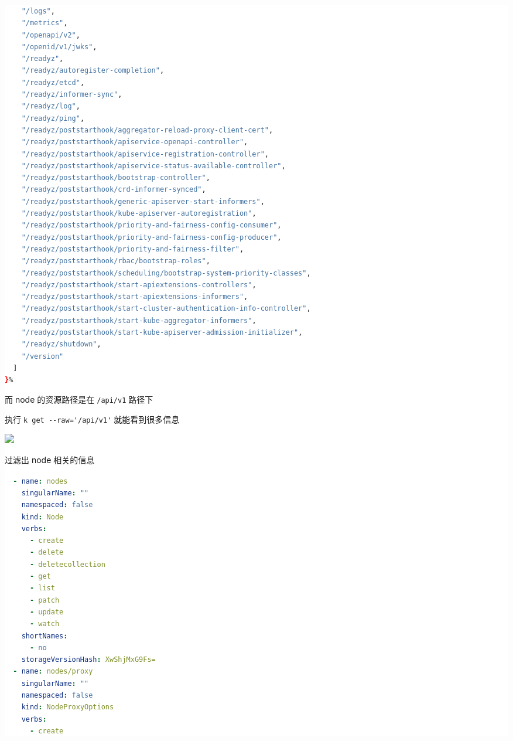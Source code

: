```bash
    "/logs",
    "/metrics",
    "/openapi/v2",
    "/openid/v1/jwks",
    "/readyz",
    "/readyz/autoregister-completion",
    "/readyz/etcd",
    "/readyz/informer-sync",
    "/readyz/log",
    "/readyz/ping",
    "/readyz/poststarthook/aggregator-reload-proxy-client-cert",
    "/readyz/poststarthook/apiservice-openapi-controller",
    "/readyz/poststarthook/apiservice-registration-controller",
    "/readyz/poststarthook/apiservice-status-available-controller",
    "/readyz/poststarthook/bootstrap-controller",
    "/readyz/poststarthook/crd-informer-synced",
    "/readyz/poststarthook/generic-apiserver-start-informers",
    "/readyz/poststarthook/kube-apiserver-autoregistration",
    "/readyz/poststarthook/priority-and-fairness-config-consumer",
    "/readyz/poststarthook/priority-and-fairness-config-producer",
    "/readyz/poststarthook/priority-and-fairness-filter",
    "/readyz/poststarthook/rbac/bootstrap-roles",
    "/readyz/poststarthook/scheduling/bootstrap-system-priority-classes",
    "/readyz/poststarthook/start-apiextensions-controllers",
    "/readyz/poststarthook/start-apiextensions-informers",
    "/readyz/poststarthook/start-cluster-authentication-info-controller",
    "/readyz/poststarthook/start-kube-aggregator-informers",
    "/readyz/poststarthook/start-kube-apiserver-admission-initializer",
    "/readyz/shutdown",
    "/version"
  ]
}%
```

而 node 的资源路径是在 `/api/v1` 路径下

执行 `k get --raw='/api/v1'` 就能看到很多信息

![](https://p0-xtjj-private.juejin.cn/tos-cn-i-73owjymdk6/092374c2b41c49598e355ba4fc72817f~tplv-73owjymdk6-jj-mark-v1:0:0:0:0:5o6Y6YeR5oqA5pyv56S-5Yy6IEAg5LiN5pWP5oSf55qE5bCP5pyd5ZCM5a2m:q75.awebp?policy=eyJ2bSI6MywidWlkIjoiNjE4MzU2ODEyODEwMjY5In0%3D&rk3s=f64ab15b&x-orig-authkey=f32326d3454f2ac7e96d3d06cdbb035152127018&x-orig-expires=1759202127&x-orig-sign=r9CGVdITZ6IYpO1zCYyAYpVoYwY%3D)

过滤出 node 相关的信息

```yml
  - name: nodes
    singularName: ""
    namespaced: false
    kind: Node
    verbs:
      - create
      - delete
      - deletecollection
      - get
      - list
      - patch
      - update
      - watch
    shortNames:
      - no
    storageVersionHash: XwShjMxG9Fs=
  - name: nodes/proxy
    singularName: ""
    namespaced: false
    kind: NodeProxyOptions
    verbs:
      - create
```